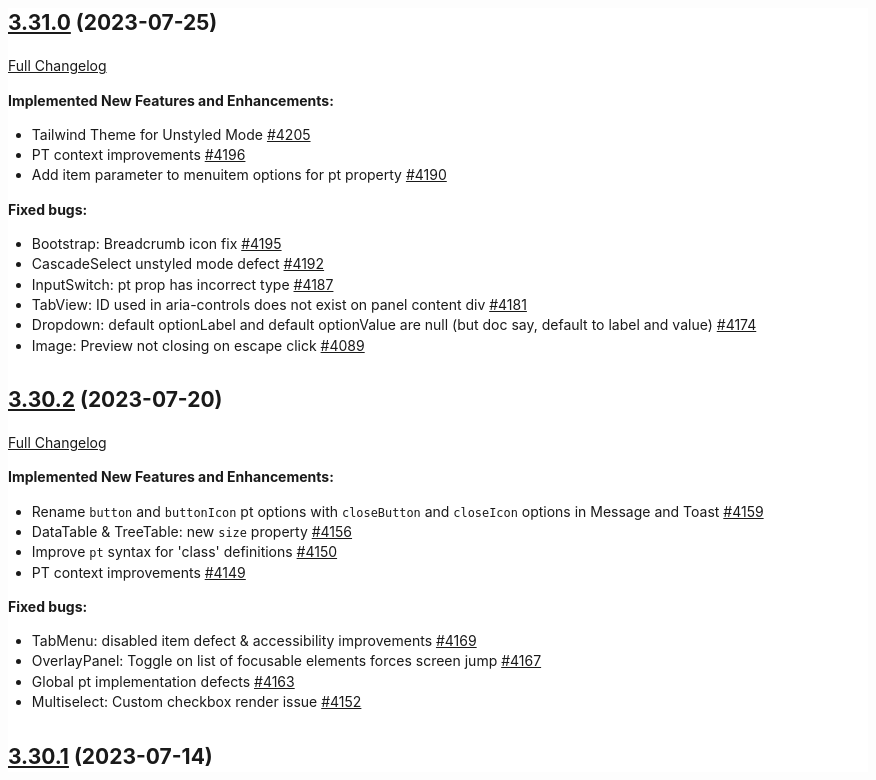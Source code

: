 ## [3.31.0](https://github.com/primefaces/primevuelab/tree/3.31.0) (2023-07-25)

[Full Changelog](https://github.com/primefaces/primevuelab/compare/3.30.2...3.31.0)

**Implemented New Features and Enhancements:**

-   Tailwind Theme for Unstyled Mode [\#4205](https://github.com/primefaces/primevuelab/issues/4205)
-   PT context improvements [\#4196](https://github.com/primefaces/primevuelab/issues/4196)
-   Add item parameter to menuitem options for pt property [\#4190](https://github.com/primefaces/primevuelab/issues/4190)

**Fixed bugs:**

-   Bootstrap: Breadcrumb icon fix [\#4195](https://github.com/primefaces/primevuelab/issues/4195)
-   CascadeSelect unstyled mode defect [\#4192](https://github.com/primefaces/primevuelab/issues/4192)
-   InputSwitch: pt prop has incorrect type [\#4187](https://github.com/primefaces/primevuelab/issues/4187)
-   TabView: ID used in aria-controls does not exist on panel content div [\#4181](https://github.com/primefaces/primevuelab/issues/4181)
-   Dropdown: default optionLabel and default optionValue are null \(but doc say, default to label and value\) [\#4174](https://github.com/primefaces/primevuelab/issues/4174)
-   Image: Preview not closing on escape click [\#4089](https://github.com/primefaces/primevuelab/issues/4089)

## [3.30.2](https://github.com/primefaces/primevuelab/tree/3.30.2) (2023-07-20)

[Full Changelog](https://github.com/primefaces/primevuelab/compare/3.30.1...3.30.2)

**Implemented New Features and Enhancements:**

-   Rename `button` and `buttonIcon` pt options with `closeButton` and `closeIcon` options in Message and Toast [\#4159](https://github.com/primefaces/primevuelab/issues/4159)
-   DataTable & TreeTable: new `size` property [\#4156](https://github.com/primefaces/primevuelab/issues/4156)
-   Improve `pt` syntax for 'class' definitions [\#4150](https://github.com/primefaces/primevuelab/issues/4150)
-   PT context improvements [\#4149](https://github.com/primefaces/primevuelab/issues/4149)

**Fixed bugs:**

-   TabMenu: disabled item defect & accessibility improvements [\#4169](https://github.com/primefaces/primevuelab/issues/4169)
-   OverlayPanel: Toggle on list of focusable elements forces screen jump [\#4167](https://github.com/primefaces/primevuelab/issues/4167)
-   Global pt implementation defects [\#4163](https://github.com/primefaces/primevuelab/issues/4163)
-   Multiselect: Custom checkbox render issue [\#4152](https://github.com/primefaces/primevuelab/issues/4152)

## [3.30.1](https://github.com/primefaces/primevuelab/tree/3.30.1) (2023-07-14)
